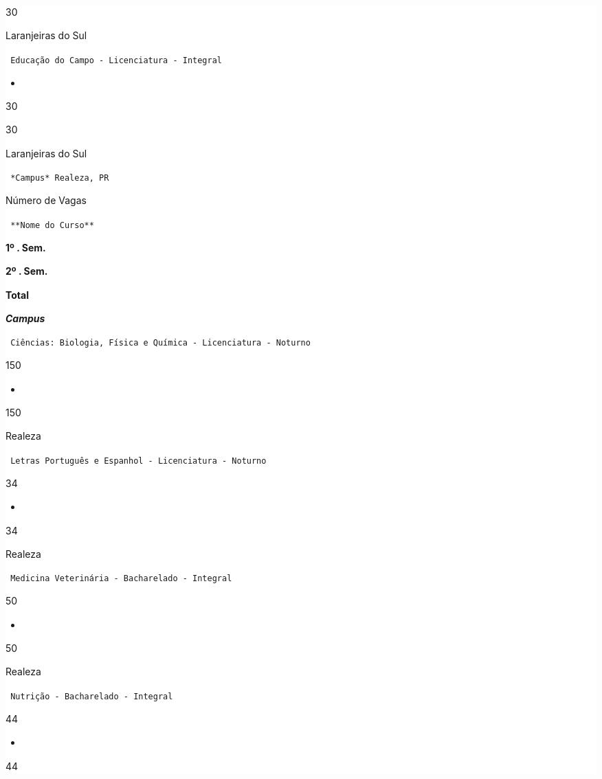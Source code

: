    30

   Laranjeiras do Sul

     Educação do Campo - Licenciatura - Integral

   -

   30

   30

   Laranjeiras do Sul

     *Campus* Realeza, PR

 Número de Vagas

     **Nome do Curso**

   **1º . Sem.**

   **2º . Sem.**

   **Total**

   ***Campus***

     Ciências: Biologia, Física e Química - Licenciatura - Noturno

   150

   -

   150

   Realeza

     Letras Português e Espanhol - Licenciatura - Noturno

   34

   -

   34

   Realeza

     Medicina Veterinária - Bacharelado - Integral

   50

   -

   50

   Realeza

     Nutrição - Bacharelado - Integral

   44

   -

   44
